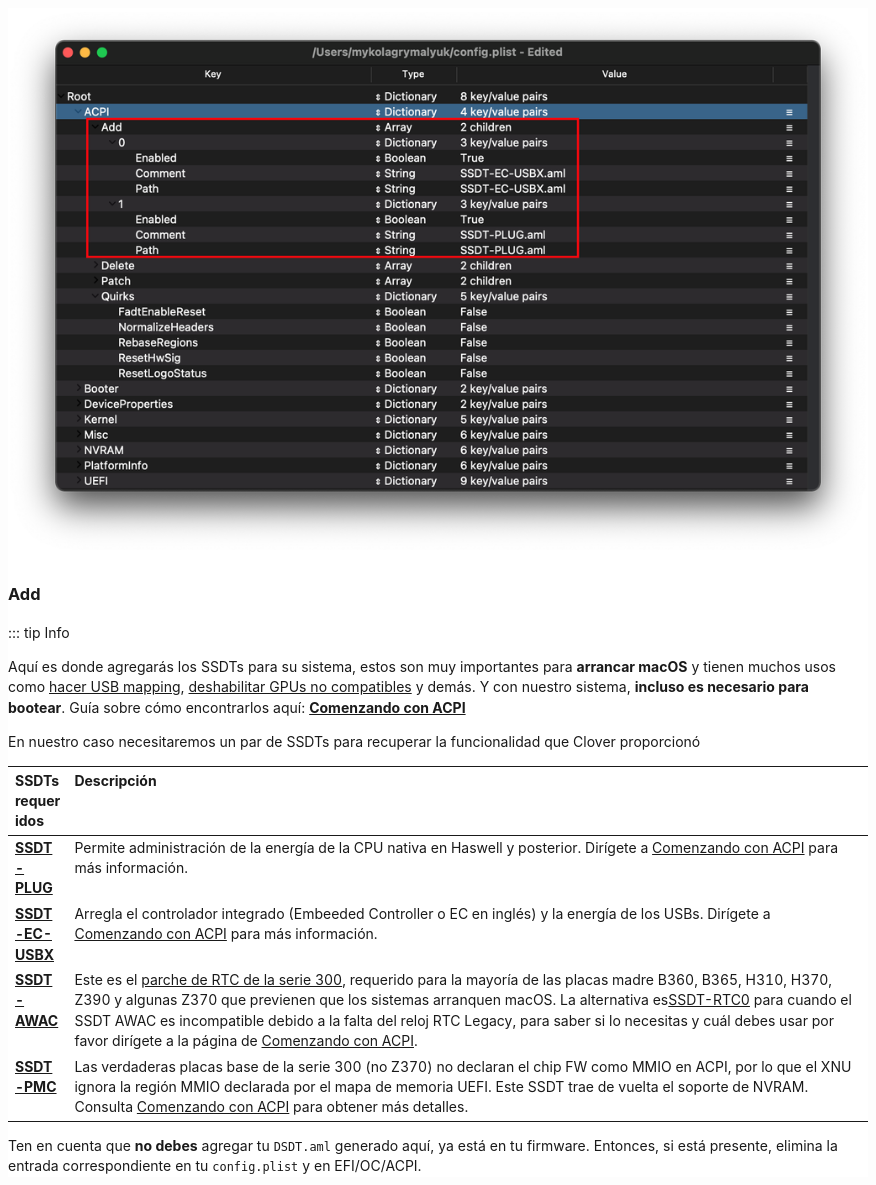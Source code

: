 ![ACPI](../images/config/config-universal/aptio-v-acpi.png)

### Add

::: tip Info

Aquí es donde agregarás los SSDTs para su sistema, estos son muy importantes para **arrancar macOS** y tienen muchos usos como [hacer USB mapping](https://dortania.github.io/OpenCore-Post-Install/usb/), [deshabilitar GPUs no compatibles](/extras/spoof.md) y demás. Y con nuestro sistema, **incluso es necesario  para bootear**. Guía sobre cómo encontrarlos aquí: [**Comenzando con ACPI**](https://inyextciones.github.io/Getting-Started-With-ACPI/)

En nuestro caso necesitaremos un par de SSDTs para recuperar la funcionalidad que Clover proporcionó

| SSDTs requeridos | Descripción |
| :--- | :--- |
| **[SSDT-PLUG](https://dortania.github.io/Getting-Started-With-ACPI/)** | Permite administración de la energía de la CPU nativa en Haswell y posterior. Dirígete a [Comenzando con ACPI](https://dortania.github.io/Getting-Started-With-ACPI/) para más información. |
| **[SSDT-EC-USBX](https://dortania.github.io/Getting-Started-With-ACPI/)** | Arregla el controlador integrado (Embeeded Controller o EC en inglés) y la energía de los USBs. Dirígete a [Comenzando con ACPI](https://dortania.github.io/Getting-Started-With-ACPI/) para más información. |
| **[SSDT-AWAC](https://dortania.github.io/Getting-Started-With-ACPI/)** | Este es el [parche de RTC de la serie 300](https://www.hackintosh-forum.de/forum/thread/39846-asrock-z390-taichi-ultimate/?pageNo=2), requerido para la mayoría de las placas madre B360, B365, H310, H370, Z390 y algunas Z370 que previenen que los sistemas arranquen macOS. La alternativa es[SSDT-RTC0](https://dortania.github.io/Getting-Started-With-ACPI/) para cuando el SSDT AWAC es incompatible debido a la falta del reloj RTC Legacy, para saber si lo necesitas y cuál debes usar por favor dirígete a la página de [Comenzando con ACPI](https://dortania.github.io/Getting-Started-With-ACPI/). |
| **[SSDT-PMC](https://dortania.github.io/Getting-Started-With-ACPI/)** | Las verdaderas placas base de la serie 300 (no Z370) no declaran el chip FW como MMIO en ACPI, por lo que el XNU ignora la región MMIO declarada por el mapa de memoria UEFI. Este SSDT trae de vuelta el soporte de NVRAM. Consulta [Comenzando con ACPI](https://dortania.github.io/Getting-Started-With-ACPI/) para obtener más detalles. |

Ten en cuenta que **no debes** agregar tu `DSDT.aml` generado aquí, ya está en tu firmware. Entonces, si está presente, elimina la entrada correspondiente en tu `config.plist` y en EFI/OC/ACPI.
